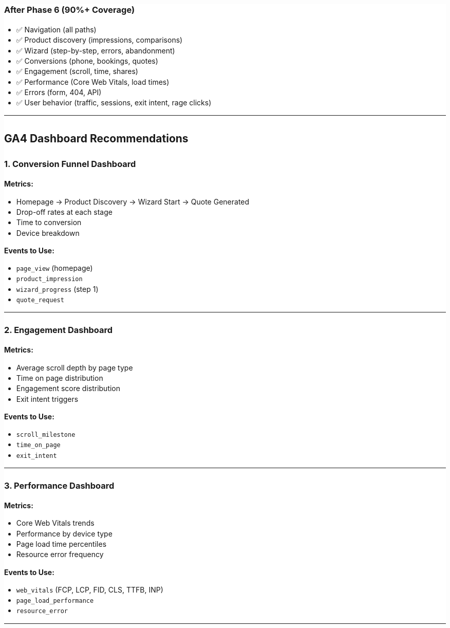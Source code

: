 ### After Phase 6 (90%+ Coverage)
- ✅ Navigation (all paths)
- ✅ Product discovery (impressions, comparisons)
- ✅ Wizard (step-by-step, errors, abandonment)
- ✅ Conversions (phone, bookings, quotes)
- ✅ Engagement (scroll, time, shares)
- ✅ Performance (Core Web Vitals, load times)
- ✅ Errors (form, 404, API)
- ✅ User behavior (traffic, sessions, exit intent, rage clicks)

---

## GA4 Dashboard Recommendations

### 1. Conversion Funnel Dashboard
**Metrics:**
- Homepage → Product Discovery → Wizard Start → Quote Generated
- Drop-off rates at each stage
- Time to conversion
- Device breakdown

**Events to Use:**
- `page_view` (homepage)
- `product_impression`
- `wizard_progress` (step 1)
- `quote_request`

---

### 2. Engagement Dashboard
**Metrics:**
- Average scroll depth by page type
- Time on page distribution
- Engagement score distribution
- Exit intent triggers

**Events to Use:**
- `scroll_milestone`
- `time_on_page`
- `exit_intent`

---

### 3. Performance Dashboard
**Metrics:**
- Core Web Vitals trends
- Performance by device type
- Page load time percentiles
- Resource error frequency

**Events to Use:**
- `web_vitals` (FCP, LCP, FID, CLS, TTFB, INP)
- `page_load_performance`
- `resource_error`

---